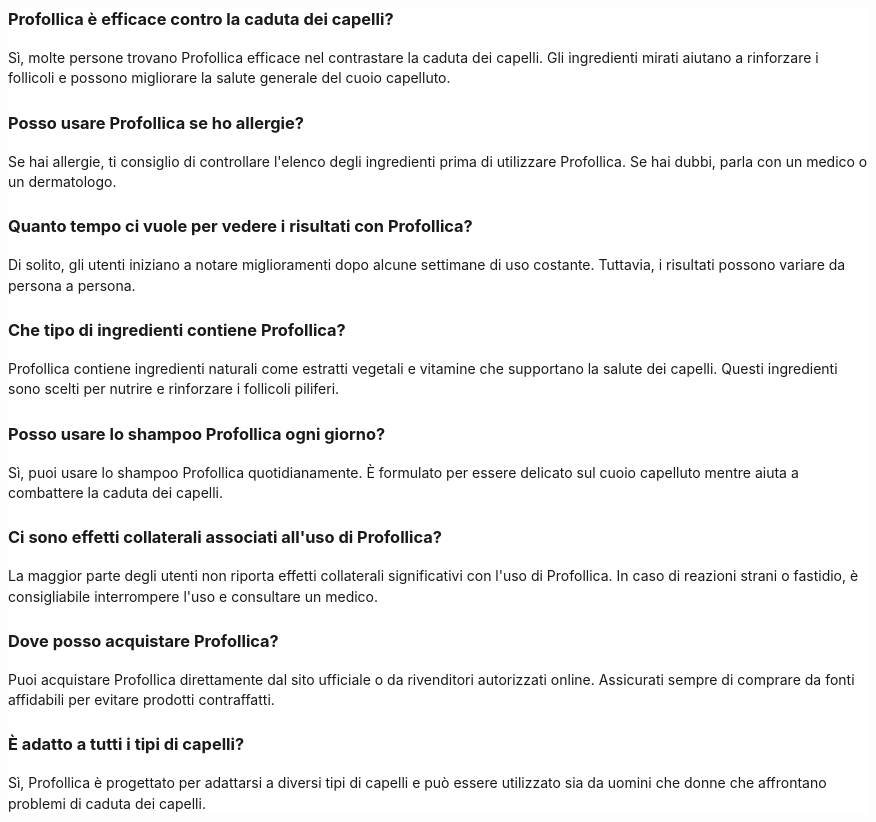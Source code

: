 ### Profollica è efficace contro la caduta dei capelli?
Sì, molte persone trovano Profollica efficace nel contrastare la caduta dei capelli. Gli ingredienti mirati aiutano a rinforzare i follicoli e possono migliorare la salute generale del cuoio capelluto.

### Posso usare Profollica se ho allergie?
Se hai allergie, ti consiglio di controllare l'elenco degli ingredienti prima di utilizzare Profollica. Se hai dubbi, parla con un medico o un dermatologo.

### Quanto tempo ci vuole per vedere i risultati con Profollica?
Di solito, gli utenti iniziano a notare miglioramenti dopo alcune settimane di uso costante. Tuttavia, i risultati possono variare da persona a persona.

### Che tipo di ingredienti contiene Profollica?
Profollica contiene ingredienti naturali come estratti vegetali e vitamine che supportano la salute dei capelli. Questi ingredienti sono scelti per nutrire e rinforzare i follicoli piliferi.

### Posso usare lo shampoo Profollica ogni giorno?
Sì, puoi usare lo shampoo Profollica quotidianamente. È formulato per essere delicato sul cuoio capelluto mentre aiuta a combattere la caduta dei capelli.

### Ci sono effetti collaterali associati all'uso di Profollica?
La maggior parte degli utenti non riporta effetti collaterali significativi con l'uso di Profollica. In caso di reazioni strani o fastidio, è consigliabile interrompere l'uso e consultare un medico.

### Dove posso acquistare Profollica?
Puoi acquistare Profollica direttamente dal sito ufficiale o da rivenditori autorizzati online. Assicurati sempre di comprare da fonti affidabili per evitare prodotti contraffatti.

### È adatto a tutti i tipi di capelli?
Sì, Profollica è progettato per adattarsi a diversi tipi di capelli e può essere utilizzato sia da uomini che donne che affrontano problemi di caduta dei capelli.